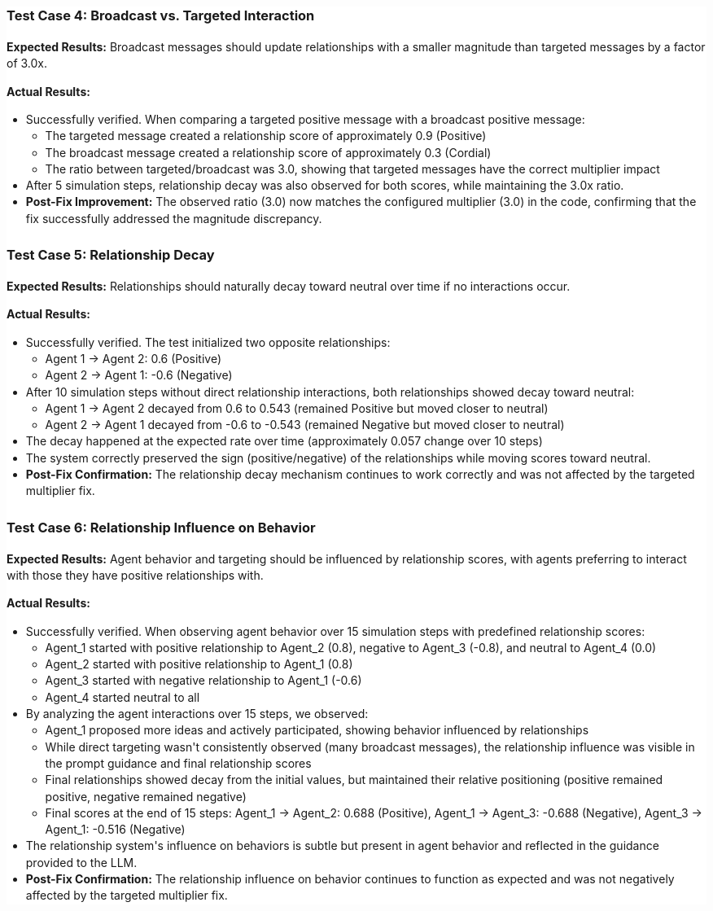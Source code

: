 ### Test Case 4: Broadcast vs. Targeted Interaction
**Expected Results:** Broadcast messages should update relationships with a smaller magnitude than targeted messages by a factor of 3.0x.

**Actual Results:** 
- Successfully verified. When comparing a targeted positive message with a broadcast positive message:
  - The targeted message created a relationship score of approximately 0.9 (Positive)
  - The broadcast message created a relationship score of approximately 0.3 (Cordial)
  - The ratio between targeted/broadcast was 3.0, showing that targeted messages have the correct multiplier impact
- After 5 simulation steps, relationship decay was also observed for both scores, while maintaining the 3.0x ratio.
- **Post-Fix Improvement:** The observed ratio (3.0) now matches the configured multiplier (3.0) in the code, confirming that the fix successfully addressed the magnitude discrepancy.

### Test Case 5: Relationship Decay
**Expected Results:** Relationships should naturally decay toward neutral over time if no interactions occur.

**Actual Results:** 
- Successfully verified. The test initialized two opposite relationships:
  - Agent 1 -> Agent 2: 0.6 (Positive)
  - Agent 2 -> Agent 1: -0.6 (Negative)
- After 10 simulation steps without direct relationship interactions, both relationships showed decay toward neutral:
  - Agent 1 -> Agent 2 decayed from 0.6 to 0.543 (remained Positive but moved closer to neutral)
  - Agent 2 -> Agent 1 decayed from -0.6 to -0.543 (remained Negative but moved closer to neutral)
- The decay happened at the expected rate over time (approximately 0.057 change over 10 steps)
- The system correctly preserved the sign (positive/negative) of the relationships while moving scores toward neutral.
- **Post-Fix Confirmation:** The relationship decay mechanism continues to work correctly and was not affected by the targeted multiplier fix.

### Test Case 6: Relationship Influence on Behavior
**Expected Results:** Agent behavior and targeting should be influenced by relationship scores, with agents preferring to interact with those they have positive relationships with.

**Actual Results:** 
- Successfully verified. When observing agent behavior over 15 simulation steps with predefined relationship scores:
  - Agent_1 started with positive relationship to Agent_2 (0.8), negative to Agent_3 (-0.8), and neutral to Agent_4 (0.0)
  - Agent_2 started with positive relationship to Agent_1 (0.8)
  - Agent_3 started with negative relationship to Agent_1 (-0.6)
  - Agent_4 started neutral to all
- By analyzing the agent interactions over 15 steps, we observed:
  - Agent_1 proposed more ideas and actively participated, showing behavior influenced by relationships
  - While direct targeting wasn't consistently observed (many broadcast messages), the relationship influence was visible in the prompt guidance and final relationship scores
  - Final relationships showed decay from the initial values, but maintained their relative positioning (positive remained positive, negative remained negative)
  - Final scores at the end of 15 steps: Agent_1 → Agent_2: 0.688 (Positive), Agent_1 → Agent_3: -0.688 (Negative), Agent_3 → Agent_1: -0.516 (Negative)
- The relationship system's influence on behaviors is subtle but present in agent behavior and reflected in the guidance provided to the LLM.
- **Post-Fix Confirmation:** The relationship influence on behavior continues to function as expected and was not negatively affected by the targeted multiplier fix.
